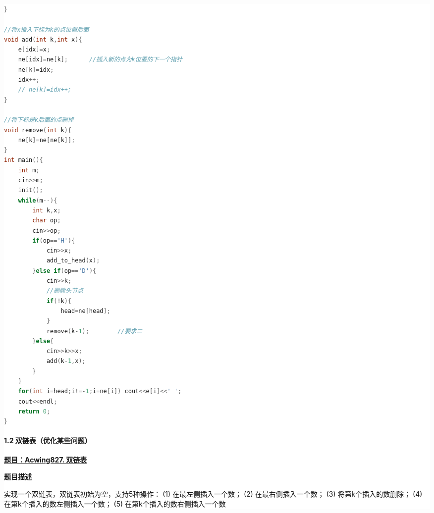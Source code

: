 ```c++
}

//将x插入下标为k的点位置后面
void add(int k,int x){
    e[idx]=x;
    ne[idx]=ne[k];      //插入新的点为k位置的下一个指针
    ne[k]=idx;        
    idx++;
    // ne[k]=idx++;
}

//将下标是k后面的点删掉
void remove(int k){
    ne[k]=ne[ne[k]];
}
int main(){
    int m;
    cin>>m;
    init();
    while(m--){
        int k,x;
        char op;
        cin>>op;
        if(op=='H'){
            cin>>x;
            add_to_head(x);
        }else if(op=='D'){
            cin>>k;
            //删除头节点
            if(!k){
                head=ne[head];
            }
            remove(k-1);		//要求二
        }else{
            cin>>k>>x;
            add(k-1,x);
        }
    }
    for(int i=head;i!=-1;i=ne[i]) cout<<e[i]<<' ';
    cout<<endl;
    return 0;
}
```

#### 1.2 双链表（优化某些问题）

**[题目：Acwing827. 双链表](https://www.acwing.com/problem/content/829/)**

**题目描述**

实现一个双链表，双链表初始为空，支持5种操作：
(1) 在最左侧插入一个数；
(2) 在最右侧插入一个数；
(3) 将第k个插入的数删除；
(4) 在第k个插入的数左侧插入一个数；
(5) 在第k个插入的数右侧插入一个数
